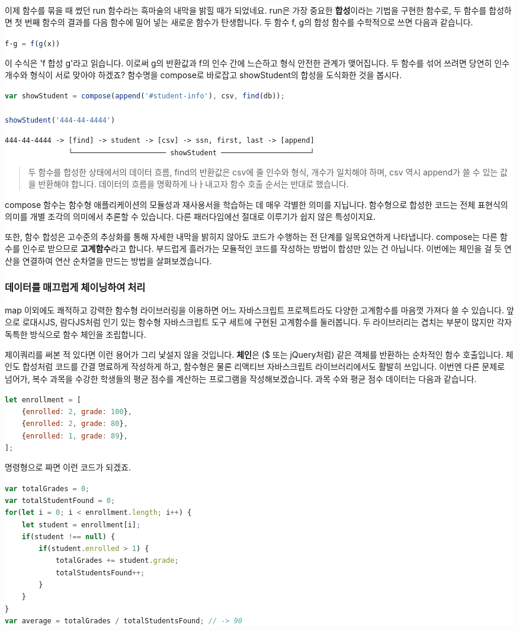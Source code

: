 이제 함수를 묶을 때 썼던 run 함수라는 흑마술의 내막을 밝힐 때가 되었네요. run은 가장 중요한 **합성**이라는 기법을 구현한 함수로, 두 함수를 합성하면 첫 번째 함수의 결과를 다음 함수에 밀어 넣는 새로운 함수가 탄생합니다. 두 함수 f, g의 합성 함수를 수학적으로 쓰면 다음과 같습니다. 

```jsx
f·g = f(g(x))
```

이 수식은 'f 합성 g'라고 읽습니다. 이로써 g의 반환값과 f의 인수 간에 느슨하고 형식 안전한 관계가 맺어집니다. 두 함수를 섞어 쓰려면 당연히 인수 개수와 형식이 서로 맞아야 하겠죠? 함수명을 compose로 바로잡고 showStudent의 합성을 도식화한 것을 봅시다. 

```jsx
var showStudent = compose(append('#student-info'), csv, find(db));

showStudent('444-44-4444')
```

```
444-44-4444 -> [find] -> student -> [csv] -> ssn, first, last -> [append]
               └────────────────────── showStudent ─────────────────────┘
```

> 두 함수를 합성한 상태에서의 데이터 흐름, find의 반환값은 csv에 줄 인수와 형식, 개수가 일치해야 하며, csv 역시 append가 쓸 수 있는 값을 반환해야 합니다. 데이터의 흐름을 명확하게 나ㅏ내고자 함수 호출 순서는 반대로 했습니다. 

compose 함수는 함수형 애플리케이션의 모듈성과 재사용서을 학습하는 데 매우 각별한 의미를 지닙니다. 함수형으로 합성한 코드는 전체 표현식의 의미를 개별 조각의 의미에서 추론할 수 있습니다. 다른 패러다임에선 절대로 이루기가 쉽지 않은 특성이지요. 

또한, 함수 합성은 고수준의 추상화를 통해 자세한 내막을 밝히지 않아도 코드가 수행하는 전 단계를 일목요연하게 나타냅니다. compose는 다른 함수를 인수로 받으므로 **고계함수**라고 합니다. 부드럽게 흘러가는 모듈적인 코드를 작성하는 방법이 합성만 있는 건 아닙니다. 이번에는 체인을 걸 듯 연산을 연결하여 연산 순차열을 만드는 방법을 살펴보겠습니다. 

### 데이터를 매끄럽게 체이닝하여 처리

map 이외에도 쾌적하고 강력한 함수형 라이브러링을 이용하면 어느 자바스크립트 프로젝트라도 다양한 고계함수를 마음껏 가져다 쓸 수 있습니다. 앞으로 로대시JS, 람다JS처럼 인기 있는 함수형 자바스크립트 도구 세트에 구현된 고계함수를 둘러봅니다. 두 라이브러리는 겹치는 부분이 많지만 각자 독특한 방식으로 함수 체인을 조립합니다. 

제이쿼리를 써본 적 있다면 이런 용어가 그리 낯설지 않을 것입니다. **체인**은 ($ 또는 jQuery처럼) 같은 객체를 반환하는 순차적인 함수 호출입니다. 체인도 합성처럼 코드를 간결 명료하게 작성하게 하고, 함수형은 물론 리액티브 자바스크립트 라이브러리에서도 활발히 쓰입니다. 이번엔 다른 문제로 넘어가, 복수 과목을 수강한 학생들의 평균 점수를 계산하는 프로그램을 작성해보겠습니다. 과목 수와 평균 점수 데이터는 다음과 같습니다. 

```jsx
let enrollment = [
    {enrolled: 2, grade: 100},
    {enrolled: 2, grade: 80},
    {enrolled: 1, grade: 89},
];
```

명령형으로 짜면 이런 코드가 되겠죠.

```jsx
var totalGrades = 0;
var totalStudentFound = 0;
for(let i = 0; i < enrollment.length; i++) {
    let student = enrollment[i];
    if(student !== null) {
        if(student.enrolled > 1) {
            totalGrades += student.grade;
            totalStudentsFound++;
        }
    }
}
var average = totalGrades / totalStudentsFound; // -> 90
```
